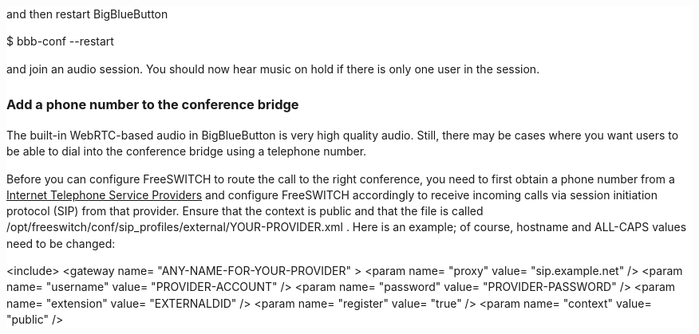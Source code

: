 and then restart BigBlueButton

$
bbb-conf
--restart

and join an audio session. You should now hear music on hold if there is only one user in the session.

### Add a phone number to the conference bridge

The built-in WebRTC-based audio in BigBlueButton is very high quality audio. Still, there may be cases where you want users to be able to dial into the conference bridge using a telephone number.

Before you can configure FreeSWITCH to route the call to the right conference, you need to first obtain a phone number from a
[Internet Telephone Service Providers](https://freeswitch.org/confluence/display/FREESWITCH/Providers+ITSPs)
and configure FreeSWITCH accordingly to receive incoming calls via session initiation protocol (SIP) from that provider. Ensure that the context is
public
and that the file is called
/opt/freeswitch/conf/sip_profiles/external/YOUR-PROVIDER.xml
. Here is an example; of course, hostname and ALL-CAPS values need to be changed:

&lt;include&gt;
&lt;gateway
name=
"ANY-NAME-FOR-YOUR-PROVIDER"
&gt;
&lt;param
name=
"proxy"
value=
"sip.example.net"
/&gt;
&lt;param
name=
"username"
value=
"PROVIDER-ACCOUNT"
/&gt;
&lt;param
name=
"password"
value=
"PROVIDER-PASSWORD"
/&gt;
&lt;param
name=
"extension"
value=
"EXTERNALDID"
/&gt;
&lt;param
name=
"register"
value=
"true"
/&gt;
&lt;param
name=
"context"
value=
"public"
/&gt;